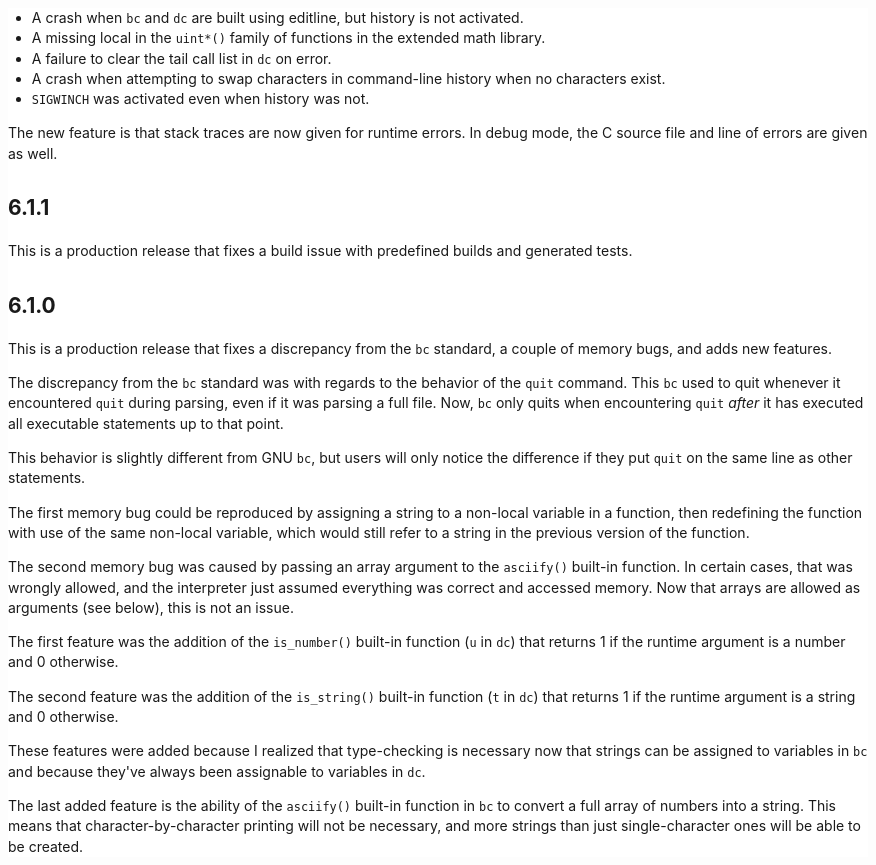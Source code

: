 * A crash when `bc` and `dc` are built using editline, but history is not
  activated.
* A missing local in the `uint*()` family of functions in the extended math
  library.
* A failure to clear the tail call list in `dc` on error.
* A crash when attempting to swap characters in command-line history when no
  characters exist.
* `SIGWINCH` was activated even when history was not.

The new feature is that stack traces are now given for runtime errors. In debug
mode, the C source file and line of errors are given as well.

## 6.1.1

This is a production release that fixes a build issue with predefined builds and
generated tests.

## 6.1.0

This is a production release that fixes a discrepancy from the `bc` standard,
a couple of memory bugs, and adds new features.

The discrepancy from the `bc` standard was with regards to the behavior of the
`quit` command. This `bc` used to quit whenever it encountered `quit` during
parsing, even if it was parsing a full file. Now, `bc` only quits when
encountering `quit` *after* it has executed all executable statements up to that
point.

This behavior is slightly different from GNU `bc`, but users will only notice
the difference if they put `quit` on the same line as other statements.

The first memory bug could be reproduced by assigning a string to a non-local
variable in a function, then redefining the function with use of the same
non-local variable, which would still refer to a string in the previous version
of the function.

The second memory bug was caused by passing an array argument to the `asciify()`
built-in function. In certain cases, that was wrongly allowed, and the
interpreter just assumed everything was correct and accessed memory. Now that
arrays are allowed as arguments (see below), this is not an issue.

The first feature was the addition of the `is_number()` built-in function (`u`
in `dc`) that returns 1 if the runtime argument is a number and 0 otherwise.

The second feature was the addition of the `is_string()` built-in function (`t`
in `dc`) that returns 1 if the runtime argument is a string and 0 otherwise.

These features were added because I realized that type-checking is necessary now
that strings can be assigned to variables in `bc` and because they've always
been assignable to variables in `dc`.

The last added feature is the ability of the `asciify()` built-in function in
`bc` to convert a full array of numbers into a string. This means that
character-by-character printing will not be necessary, and more strings than
just single-character ones will be able to be created.
